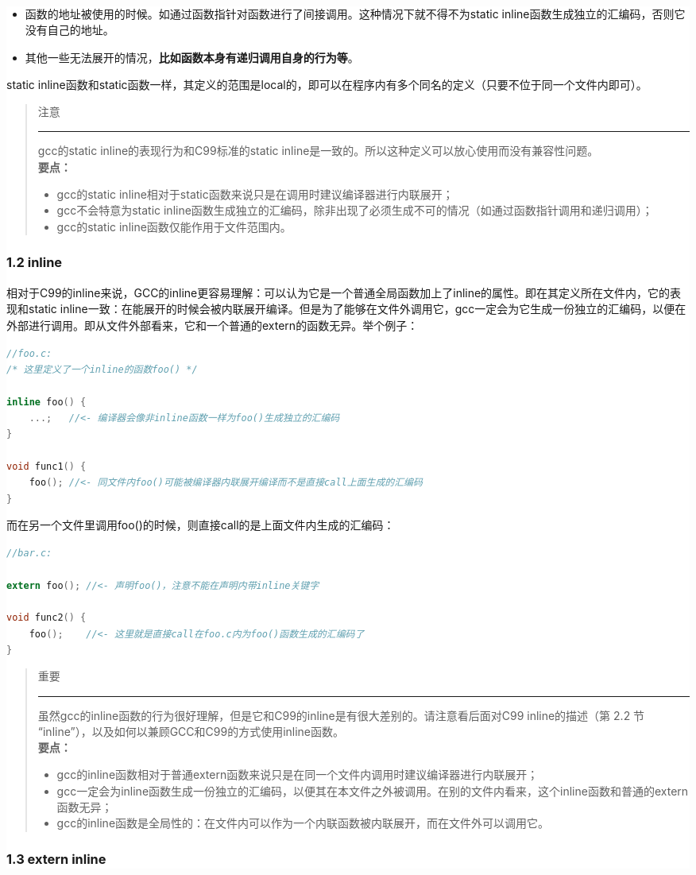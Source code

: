 - 函数的地址被使用的时候。如通过函数指针对函数进行了间接调用。这种情况下就不得不为static inline函数生成独立的汇编码，否则它没有自己的地址。
  
- 其他一些无法展开的情况，**比如函数本身有递归调用自身的行为等**。

static inline函数和static函数一样，其定义的范围是local的，即可以在程序内有多个同名的定义（只要不位于同一个文件内即可）。

>注意
>
>------------------------
>gcc的static inline的表现行为和C99标准的static inline是一致的。所以这种定义可以放心使用而没有兼容性问题。  
**要点：**
>- gcc的static inline相对于static函数来说只是在调用时建议编译器进行内联展开；
>- gcc不会特意为static inline函数生成独立的汇编码，除非出现了必须生成不可的情况（如通过函数指针调用和递归调用）；
>- gcc的static inline函数仅能作用于文件范围内。

### 1.2 inline

相对于C99的inline来说，GCC的inline更容易理解：可以认为它是一个普通全局函数加上了inline的属性。即在其定义所在文件内，它的表现和static inline一致：在能展开的时候会被内联展开编译。但是为了能够在文件外调用它，gcc一定会为它生成一份独立的汇编码，以便在外部进行调用。即从文件外部看来，它和一个普通的extern的函数无异。举个例子：
```c
//foo.c:
/* 这里定义了一个inline的函数foo() */

inline foo() {
    ...;   //<- 编译器会像非inline函数一样为foo()生成独立的汇编码
}

void func1() {
    foo(); //<- 同文件内foo()可能被编译器内联展开编译而不是直接call上面生成的汇编码
}
```
而在另一个文件里调用foo()的时候，则直接call的是上面文件内生成的汇编码：
```c
//bar.c:

extern foo(); //<- 声明foo()，注意不能在声明内带inline关键字

void func2() {
    foo();    //<- 这里就是直接call在foo.c内为foo()函数生成的汇编码了
}
```

>重要
>
>-----------------
>虽然gcc的inline函数的行为很好理解，但是它和C99的inline是有很大差别的。请注意看后面对C99 inline的描述（第 2.2 节 “inline”），以及如何以兼顾GCC和C99的方式使用inline函数。  
**要点：**
>- gcc的inline函数相对于普通extern函数来说只是在同一个文件内调用时建议编译器进行内联展开；
>- gcc一定会为inline函数生成一份独立的汇编码，以便其在本文件之外被调用。在别的文件内看来，这个inline函数和普通的extern函数无异；
>- gcc的inline函数是全局性的：在文件内可以作为一个内联函数被内联展开，而在文件外可以调用它。

### 1.3 extern inline
